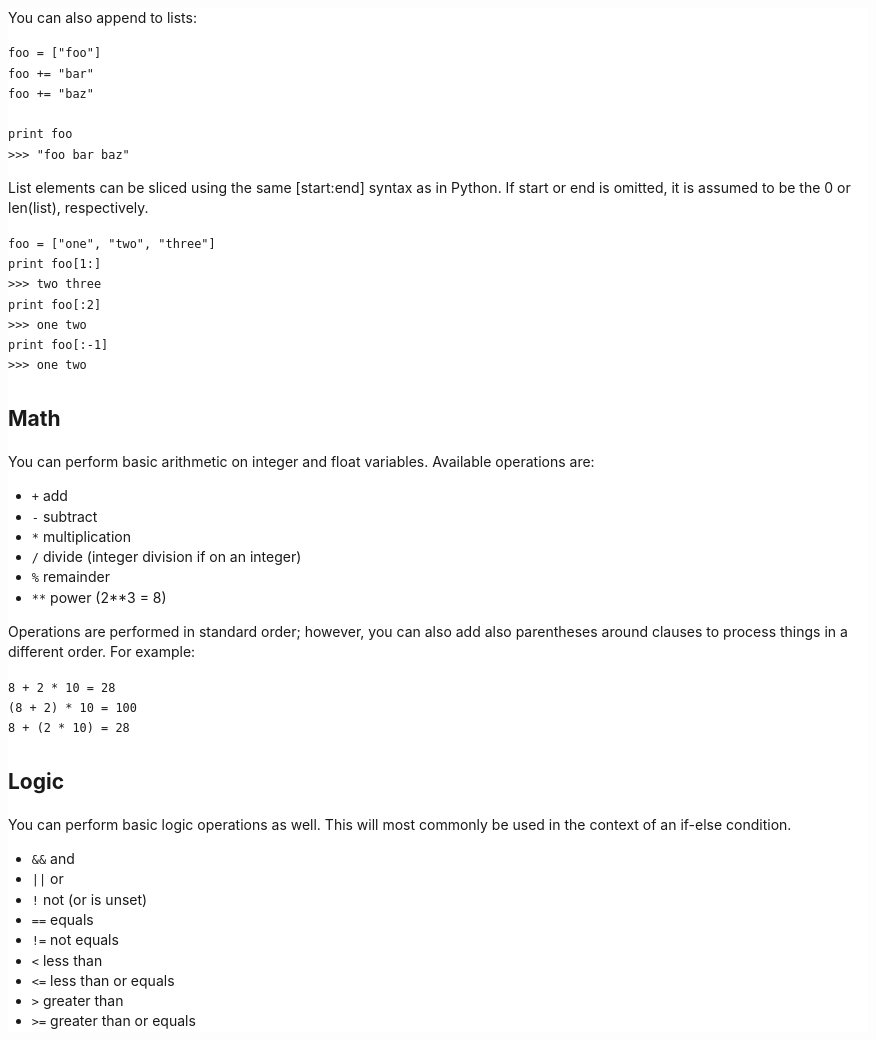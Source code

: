 You can also append to lists:

    foo = ["foo"]
    foo += "bar"
    foo += "baz"

    print foo
    >>> "foo bar baz"

List elements can be sliced using the same [start:end] syntax as in Python. If start or end is omitted, it is assumed to be the 0 or len(list), respectively.

    foo = ["one", "two", "three"]
    print foo[1:]
    >>> two three
    print foo[:2]
    >>> one two
    print foo[:-1]
    >>> one two


## Math

You can perform basic arithmetic on integer and float variables. Available
operations are:

* `+` add
* `-` subtract
* `*` multiplication
* `/` divide (integer division if on an integer)
* `%` remainder
* `**` power (2**3 = 8)

Operations are performed in standard order; however, you can also add also parentheses
around clauses to process things in a different order. For example:

    8 + 2 * 10 = 28
    (8 + 2) * 10 = 100
    8 + (2 * 10) = 28


## Logic

You can perform basic logic operations as well. This will most commonly be used in the context of an if-else condition.

* `&&` and
* `||` or
* `!` not (or is unset)
* `==` equals
* `!=` not equals
* `<` less than
* `<=` less than or equals
* `>` greater than
* `>=` greater than or equals
